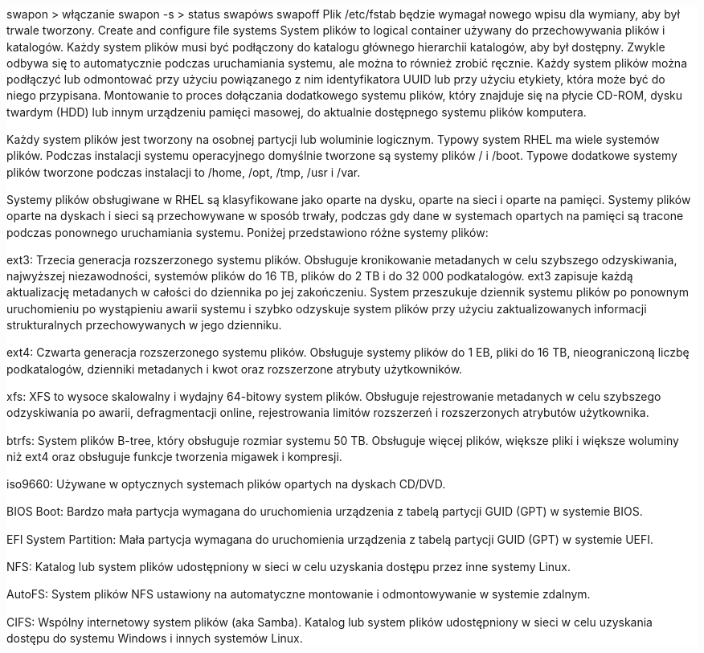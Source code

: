 swapon <device> > włączanie
swapon -s > status swapóws
swapoff <device>
Plik /etc/fstab będzie wymagał nowego wpisu dla wymiany, aby był trwale tworzony.
Create and configure file systems
System plików to logical container używany do przechowywania plików i katalogów. Każdy system plików musi być podłączony do katalogu głównego hierarchii katalogów, aby był dostępny. Zwykle odbywa się to automatycznie podczas uruchamiania systemu, ale można to również zrobić ręcznie. Każdy system plików można podłączyć lub odmontować przy użyciu powiązanego z nim identyfikatora UUID lub przy użyciu etykiety, która może być do niego przypisana. Montowanie to proces dołączania dodatkowego systemu plików, który znajduje się na płycie CD-ROM, dysku twardym (HDD) lub innym urządzeniu pamięci masowej, do aktualnie dostępnego systemu plików komputera.

Każdy system plików jest tworzony na osobnej partycji lub woluminie logicznym. Typowy system RHEL ma wiele systemów plików. Podczas instalacji systemu operacyjnego domyślnie tworzone są systemy plików / i /boot. Typowe dodatkowe systemy plików tworzone podczas instalacji to /home, /opt, /tmp, /usr i /var.

Systemy plików obsługiwane w RHEL są klasyfikowane jako oparte na dysku, oparte na sieci i oparte na pamięci. Systemy plików oparte na dyskach i sieci są przechowywane w sposób trwały, podczas gdy dane w systemach opartych na pamięci są tracone podczas ponownego uruchamiania systemu. Poniżej przedstawiono różne systemy plików:

ext3: Trzecia generacja rozszerzonego systemu plików. Obsługuje kronikowanie metadanych w celu szybszego odzyskiwania, najwyższej niezawodności, systemów plików do 16 TB, plików do 2 TB i do 32 000 podkatalogów. ext3 zapisuje każdą aktualizację metadanych w całości do dziennika po jej zakończeniu. System przeszukuje dziennik systemu plików po ponownym uruchomieniu po wystąpieniu awarii systemu i szybko odzyskuje system plików przy użyciu zaktualizowanych informacji strukturalnych przechowywanych w jego dzienniku.

ext4: Czwarta generacja rozszerzonego systemu plików. Obsługuje systemy plików do 1 EB, pliki do 16 TB, nieograniczoną liczbę podkatalogów, dzienniki metadanych i kwot oraz rozszerzone atrybuty użytkowników.

xfs: XFS to wysoce skalowalny i wydajny 64-bitowy system plików. Obsługuje rejestrowanie metadanych w celu szybszego odzyskiwania po awarii, defragmentacji online, rejestrowania limitów rozszerzeń i rozszerzonych atrybutów użytkownika.

btrfs: System plików B-tree, który obsługuje rozmiar systemu 50 TB. Obsługuje więcej plików, większe pliki i większe woluminy niż ext4 oraz obsługuje funkcje tworzenia migawek i kompresji.

iso9660: Używane w optycznych systemach plików opartych na dyskach CD/DVD.

BIOS Boot: Bardzo mała partycja wymagana do uruchomienia urządzenia z tabelą partycji GUID (GPT) w systemie BIOS.

EFI System Partition: Mała partycja wymagana do uruchomienia urządzenia z tabelą partycji GUID (GPT) w systemie UEFI.

NFS: Katalog lub system plików udostępniony w sieci w celu uzyskania dostępu przez inne systemy Linux.

AutoFS: System plików NFS ustawiony na automatyczne montowanie i odmontowywanie w systemie zdalnym.

CIFS: Wspólny internetowy system plików (aka Samba). Katalog lub system plików udostępniony w sieci w celu uzyskania dostępu do systemu Windows i innych systemów Linux.

